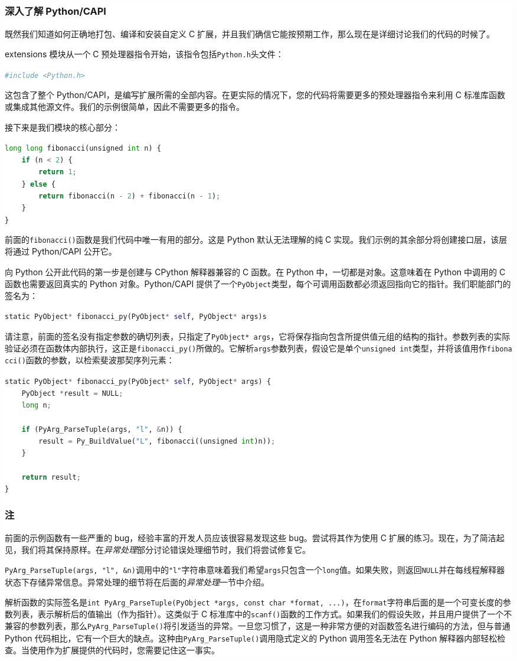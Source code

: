 ### 深入了解 Python/CAPI

既然我们知道如何正确地打包、编译和安装自定义 C 扩展，并且我们确信它能按预期工作，那么现在是详细讨论我们的代码的时候了。

extensions 模块从一个 C 预处理器指令开始，该指令包括`Python.h`头文件：

```py
#include <Python.h>
```

这包含了整个 Python/CAPI，是编写扩展所需的全部内容。在更实际的情况下，您的代码将需要更多的预处理器指令来利用 C 标准库函数或集成其他源文件。我们的示例很简单，因此不需要更多的指令。

接下来是我们模块的核心部分：

```py
long long fibonacci(unsigned int n) {
    if (n < 2) {
        return 1;
    } else {
        return fibonacci(n - 2) + fibonacci(n - 1);
    }
}
```

前面的`fibonacci()`函数是我们代码中唯一有用的部分。这是 Python 默认无法理解的纯 C 实现。我们示例的其余部分将创建接口层，该层将通过 Python/CAPI 公开它。

向 Python 公开此代码的第一步是创建与 CPython 解释器兼容的 C 函数。在 Python 中，一切都是对象。这意味着在 Python 中调用的 C 函数也需要返回真实的 Python 对象。Python/CAPI 提供了一个`PyObject`类型，每个可调用函数都必须返回指向它的指针。我们职能部门的签名为：

```py
static PyObject* fibonacci_py(PyObject* self, PyObject* args)s
```

请注意，前面的签名没有指定参数的确切列表，只指定了`PyObject* args`，它将保存指向包含所提供值元组的结构的指针。参数列表的实际验证必须在函数体内部执行，这正是`fibonacci_py()`所做的。它解析`args`参数列表，假设它是单个`unsigned int`类型，并将该值用作`fibonacci()`函数的参数，以检索斐波那契序列元素：

```py
static PyObject* fibonacci_py(PyObject* self, PyObject* args) {
    PyObject *result = NULL;
    long n;

    if (PyArg_ParseTuple(args, "l", &n)) {
        result = Py_BuildValue("L", fibonacci((unsigned int)n));
    }

    return result;
}
```

### 注

前面的示例函数有一些严重的 bug，经验丰富的开发人员应该很容易发现这些 bug。尝试将其作为使用 C 扩展的练习。现在，为了简洁起见，我们将其保持原样。在*异常处理*部分讨论错误处理细节时，我们将尝试修复它。

`PyArg_ParseTuple(args, "l", &n)`调用中的`"l"`字符串意味着我们希望`args`只包含一个`long`值。如果失败，则返回`NULL`并在每线程解释器状态下存储异常信息。异常处理的细节将在后面的*异常处理*一节中介绍。

解析函数的实际签名是`int PyArg_ParseTuple(PyObject *args, const char *format, ...)`，在`format`字符串后面的是一个可变长度的参数列表，表示解析后的值输出（作为指针）。这类似于 C 标准库中的`scanf()`函数的工作方式。如果我们的假设失败，并且用户提供了一个不兼容的参数列表，那么`PyArg_ParseTuple()`将引发适当的异常。一旦您习惯了，这是一种非常方便的对函数签名进行编码的方法，但与普通 Python 代码相比，它有一个巨大的缺点。这种由`PyArg_ParseTuple()`调用隐式定义的 Python 调用签名无法在 Python 解释器内部轻松检查。当使用作为扩展提供的代码时，您需要记住这一事实。
